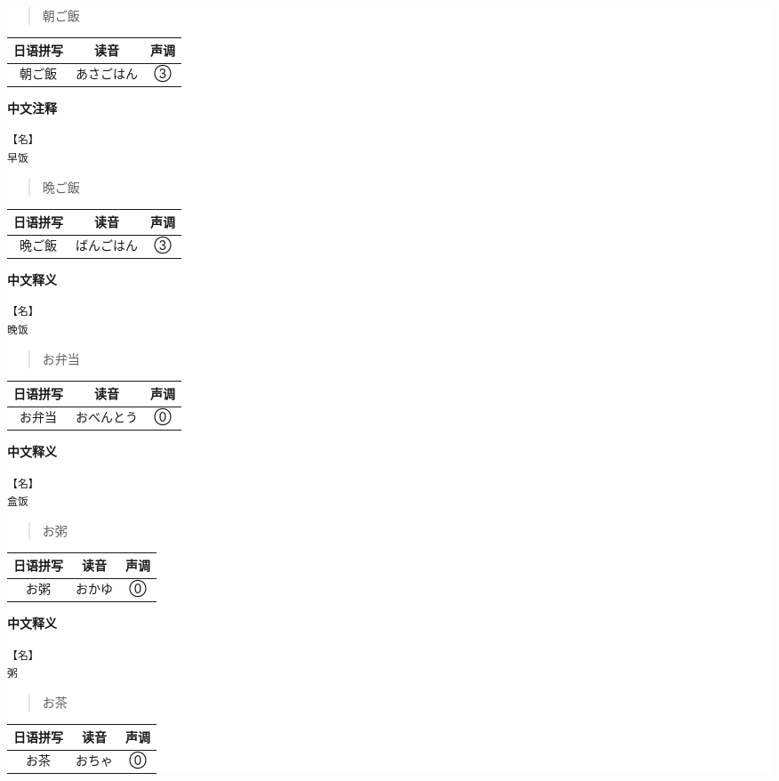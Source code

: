 >朝ご飯

| 日语拼写 |    读音    | 声调 |
| :------: | :--------: | :--: |
|  朝ご飯  | あさごはん |  ③   |

**中文注释**

```sh
【名】
早饭
```

>晩ご飯

| 日语拼写 |    读音    | 声调 |
| :------: | :--------: | :--: |
|  晩ご飯  | ばんごはん |  ③   |

**中文释义**

```sh
【名】
晚饭
```

>お弁当

| 日语拼写 |    读音    | 声调 |
| :------: | :--------: | :--: |
|  お弁当  | おべんとう |  ⓪   |

**中文释义**

```sh
【名】
盒饭
```

>お粥

| 日语拼写 |  读音  | 声调 |
| :------: | :----: | :--: |
|   お粥   | おかゆ |  ⓪   |

**中文释义**

```sh
【名】
粥
```

>お茶

| 日语拼写 |  读音  | 声调 |
| :------: | :----: | :--: |
|   お茶   | おちゃ |  ⓪   |
